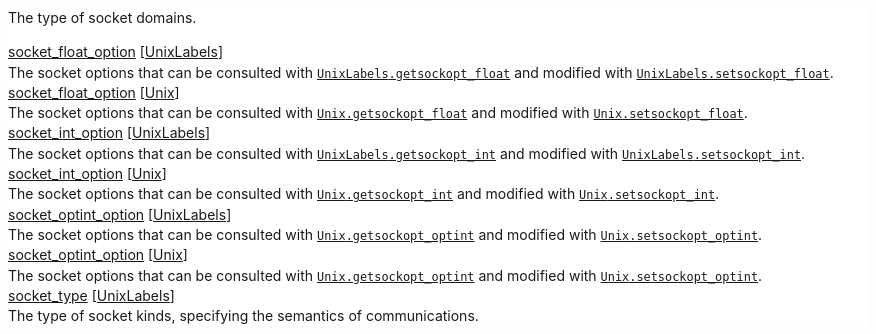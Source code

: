 The type of socket domains.
</div>
</td></tr>
<tr><td><a href="UnixLabels.html#TYPEsocket_float_option">socket_float_option</a> [<a href="UnixLabels.html">UnixLabels</a>]</td>
<td><div class="info">
The socket options that can be consulted with <a href="UnixLabels.html#VALgetsockopt_float"><code class="code"><span class="constructor">UnixLabels</span>.getsockopt_float</code></a>
   and modified with <a href="UnixLabels.html#VALsetsockopt_float"><code class="code"><span class="constructor">UnixLabels</span>.setsockopt_float</code></a>.
</div>
</td></tr>
<tr><td><a href="Unix.html#TYPEsocket_float_option">socket_float_option</a> [<a href="Unix.html">Unix</a>]</td>
<td><div class="info">
The socket options that can be consulted with <a href="Unix.html#VALgetsockopt_float"><code class="code"><span class="constructor">Unix</span>.getsockopt_float</code></a>
   and modified with <a href="Unix.html#VALsetsockopt_float"><code class="code"><span class="constructor">Unix</span>.setsockopt_float</code></a>.
</div>
</td></tr>
<tr><td><a href="UnixLabels.html#TYPEsocket_int_option">socket_int_option</a> [<a href="UnixLabels.html">UnixLabels</a>]</td>
<td><div class="info">
The socket options that can be consulted with <a href="UnixLabels.html#VALgetsockopt_int"><code class="code"><span class="constructor">UnixLabels</span>.getsockopt_int</code></a>
   and modified with <a href="UnixLabels.html#VALsetsockopt_int"><code class="code"><span class="constructor">UnixLabels</span>.setsockopt_int</code></a>.
</div>
</td></tr>
<tr><td><a href="Unix.html#TYPEsocket_int_option">socket_int_option</a> [<a href="Unix.html">Unix</a>]</td>
<td><div class="info">
The socket options that can be consulted with <a href="Unix.html#VALgetsockopt_int"><code class="code"><span class="constructor">Unix</span>.getsockopt_int</code></a>
   and modified with <a href="Unix.html#VALsetsockopt_int"><code class="code"><span class="constructor">Unix</span>.setsockopt_int</code></a>.
</div>
</td></tr>
<tr><td><a href="UnixLabels.html#TYPEsocket_optint_option">socket_optint_option</a> [<a href="UnixLabels.html">UnixLabels</a>]</td>
<td><div class="info">
The socket options that can be consulted with <a href="Unix.html#VALgetsockopt_optint"><code class="code"><span class="constructor">Unix</span>.getsockopt_optint</code></a>
   and modified with <a href="Unix.html#VALsetsockopt_optint"><code class="code"><span class="constructor">Unix</span>.setsockopt_optint</code></a>.
</div>
</td></tr>
<tr><td><a href="Unix.html#TYPEsocket_optint_option">socket_optint_option</a> [<a href="Unix.html">Unix</a>]</td>
<td><div class="info">
The socket options that can be consulted with <a href="Unix.html#VALgetsockopt_optint"><code class="code"><span class="constructor">Unix</span>.getsockopt_optint</code></a>
   and modified with <a href="Unix.html#VALsetsockopt_optint"><code class="code"><span class="constructor">Unix</span>.setsockopt_optint</code></a>.
</div>
</td></tr>
<tr><td><a href="UnixLabels.html#TYPEsocket_type">socket_type</a> [<a href="UnixLabels.html">UnixLabels</a>]</td>
<td><div class="info">
The type of socket kinds, specifying the semantics of
   communications.
</div>
</td></tr>